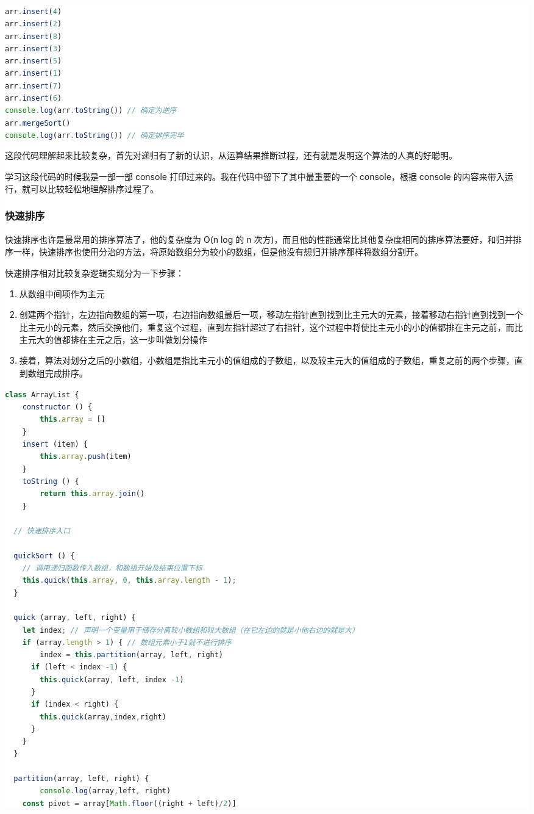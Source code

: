 ```JavaScript
arr.insert(4)
arr.insert(2)
arr.insert(8)
arr.insert(3)
arr.insert(5)
arr.insert(1)
arr.insert(7)
arr.insert(6)
console.log(arr.toString()) // 确定为逆序
arr.mergeSort()
console.log(arr.toString()) // 确定排序完毕
```

这段代码理解起来比较复杂，首先对递归有了新的认识，从运算结果推断过程，还有就是发明这个算法的人真的好聪明。

学习这段代码的时候我是一部一部 console 打印过来的。我在代码中留下了其中最重要的一个 console，根据 console 的内容来带入运行，就可以比较轻松地理解排序过程了。

### 快速排序

快速排序也许是最常用的排序算法了，他的复杂度为 O(n log 的 n 次方)，而且他的性能通常比其他复杂度相同的排序算法要好，和归并排序一样，快速排序也使用分治的方法，将原始数组分为较小的数组，但是他没有想归并排序那样将数组分割开。

快速排序相对比较复杂逻辑实现分为一下步骤：

1. 从数组中间项作为主元

2. 创建两个指针，左边指向数组的第一项，右边指向数组最后一项，移动左指针直到找到比主元大的元素，接着移动右指针直到找到一个比主元小的元素，然后交换他们，重复这个过程，直到左指针超过了右指针，这个过程中将使比主元小的小的值都排在主元之前，而比主元大的值都排在主元之后，这一步叫做划分操作

3. 接着，算法对划分之后的小数组，小数组是指比主元小的值组成的子数组，以及较主元大的值组成的子数组，重复之前的两个步骤，直到数组完成排序。

```JavaScript
class ArrayList {
    constructor () {
        this.array = []
    }
    insert (item) {
        this.array.push(item)
    }
    toString () {
        return this.array.join()
    }

  // 快速排序入口

  quickSort () {
    // 调用递归函数传入数组，和数组开始及结束位置下标
    this.quick(this.array, 0, this.array.length - 1);
  }

  quick (array, left, right) {
    let index; // 声明一个变量用于储存分离较小数组和较大数组（在它左边的就是小他右边的就是大）
    if (array.length > 1) { // 数组元素小于1就不进行排序
        index = this.partition(array, left, right)
      if (left < index -1) {
        this.quick(array, left, index -1)
      }
      if (index < right) {
        this.quick(array,index,right)
      }
    }
  }

  partition(array, left, right) {
        console.log(array,left, right)
    const pivot = array[Math.floor((right + left)/2)]
```